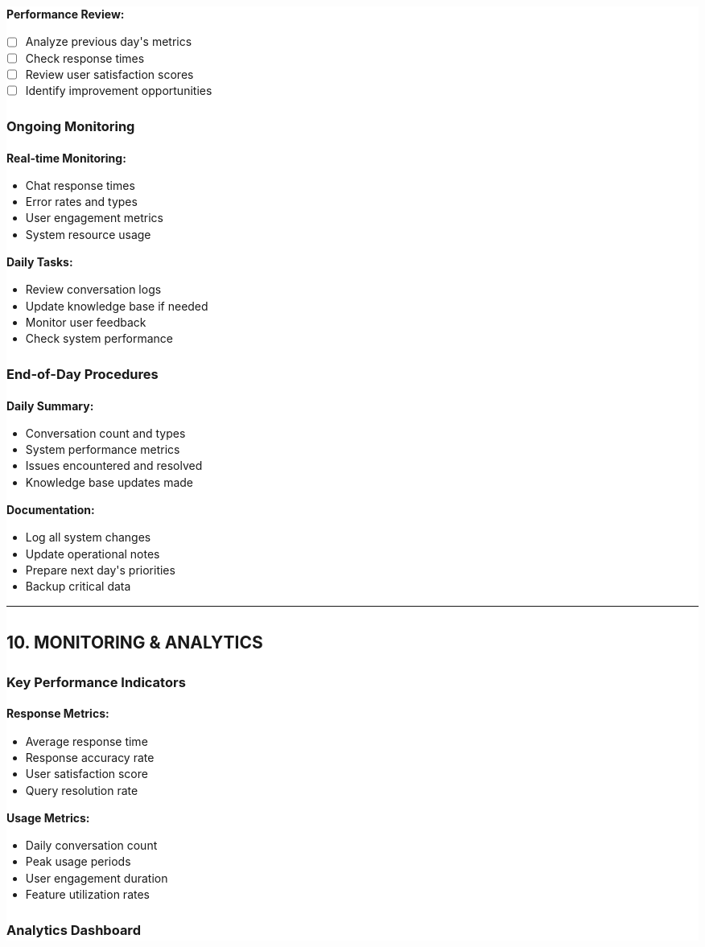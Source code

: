 **Performance Review:**
- [ ] Analyze previous day's metrics
- [ ] Check response times
- [ ] Review user satisfaction scores
- [ ] Identify improvement opportunities

### Ongoing Monitoring

**Real-time Monitoring:**
- Chat response times
- Error rates and types
- User engagement metrics
- System resource usage

**Daily Tasks:**
- Review conversation logs
- Update knowledge base if needed
- Monitor user feedback
- Check system performance

### End-of-Day Procedures

**Daily Summary:**
- Conversation count and types
- System performance metrics
- Issues encountered and resolved
- Knowledge base updates made

**Documentation:**
- Log all system changes
- Update operational notes
- Prepare next day's priorities
- Backup critical data

---

## 10. MONITORING & ANALYTICS

### Key Performance Indicators

**Response Metrics:**
- Average response time
- Response accuracy rate
- User satisfaction score
- Query resolution rate

**Usage Metrics:**
- Daily conversation count
- Peak usage periods
- User engagement duration
- Feature utilization rates

### Analytics Dashboard
